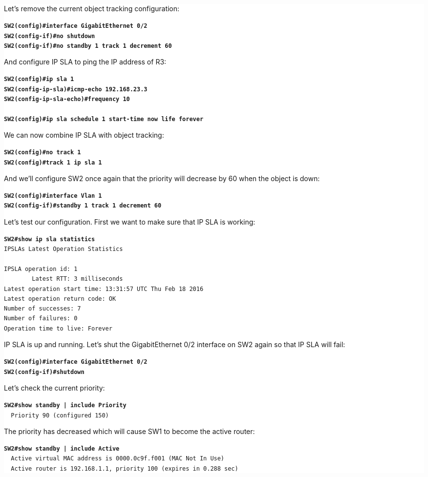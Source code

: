 Let’s remove the current object tracking configuration:

<pre><code><strong>SW2(config)#interface GigabitEthernet 0/2
</strong><strong>SW2(config-if)#no shutdown
</strong><strong>SW2(config-if)#no standby 1 track 1 decrement 60
</strong></code></pre>

And configure IP SLA to ping the IP address of R3:

<pre><code><strong>SW2(config)#ip sla 1
</strong><strong>SW2(config-ip-sla)#icmp-echo 192.168.23.3
</strong><strong>SW2(config-ip-sla-echo)#frequency 10
</strong>
<strong>SW2(config)#ip sla schedule 1 start-time now life forever 
</strong></code></pre>

We can now combine IP SLA with object tracking:

<pre><code><strong>SW2(config)#no track 1 
</strong><strong>SW2(config)#track 1 ip sla 1
</strong></code></pre>

And we’ll configure SW2 once again that the priority will decrease by 60 when the object is down:

<pre><code><strong>SW2(config)#interface Vlan 1
</strong><strong>SW2(config-if)#standby 1 track 1 decrement 60
</strong></code></pre>

Let’s test our configuration. First we want to make sure that IP SLA is working:

<pre><code><strong>SW2#show ip sla statistics 
</strong>IPSLAs Latest Operation Statistics

IPSLA operation id: 1
        Latest RTT: 3 milliseconds
Latest operation start time: 13:31:57 UTC Thu Feb 18 2016
Latest operation return code: OK
Number of successes: 7
Number of failures: 0
Operation time to live: Forever
</code></pre>

IP SLA is up and running. Let’s shut the GigabitEthernet 0/2 interface on SW2 again so that IP SLA will fail:

<pre><code><strong>SW2(config)#interface GigabitEthernet 0/2
</strong><strong>SW2(config-if)#shutdown
</strong></code></pre>

Let’s check the current priority:

<pre><code><strong>SW2#show standby | include Priority
</strong>  Priority 90 (configured 150)
</code></pre>

The priority has decreased which will cause SW1 to become the active router:

<pre><code><strong>SW2#show standby | include Active
</strong>  Active virtual MAC address is 0000.0c9f.f001 (MAC Not In Use)
  Active router is 192.168.1.1, priority 100 (expires in 0.288 sec)
</code></pre>
